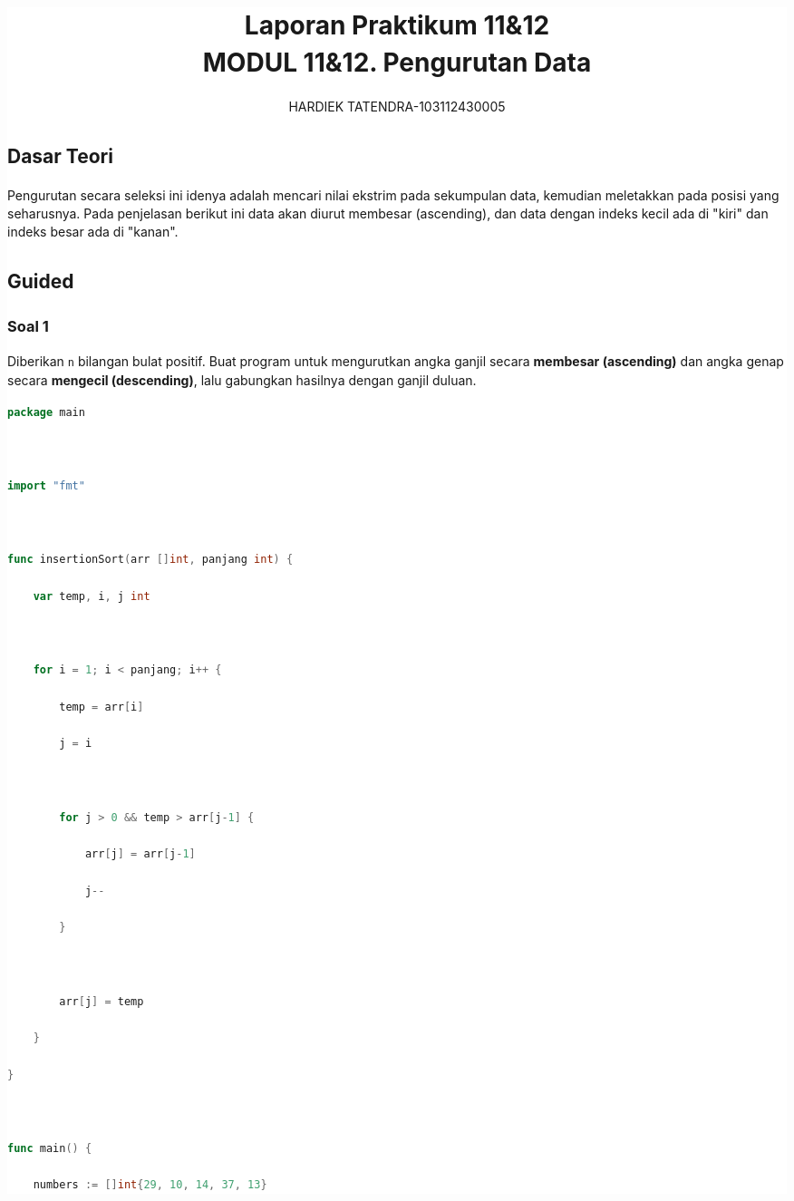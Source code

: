 # <h1 align="center">Laporan Praktikum 11&12 <br> MODUL 11&12. Pengurutan Data </h1>
<p align="center">HARDIEK TATENDRA-103112430005</p>

## Dasar Teori

Pengurutan secara seleksi ini idenya adalah mencari nilai ekstrim pada sekumpulan data, kemudian meletakkan pada posisi yang seharusnya. Pada penjelasan berikut ini data akan diurut membesar (ascending), dan data dengan indeks kecil ada di "kiri" dan indeks besar ada di "kanan".

## Guided
### Soal 1

Diberikan `n` bilangan bulat positif. Buat program untuk mengurutkan angka ganjil secara **membesar (ascending)** dan angka genap secara **mengecil (descending)**, lalu gabungkan hasilnya dengan ganjil duluan.

```go
package main

  

import "fmt"

  

func insertionSort(arr []int, panjang int) {

    var temp, i, j int

  

    for i = 1; i < panjang; i++ {

        temp = arr[i]

        j = i

  

        for j > 0 && temp > arr[j-1] {

            arr[j] = arr[j-1]

            j--

        }

  

        arr[j] = temp

    }

}

  

func main() {

    numbers := []int{29, 10, 14, 37, 13}
```